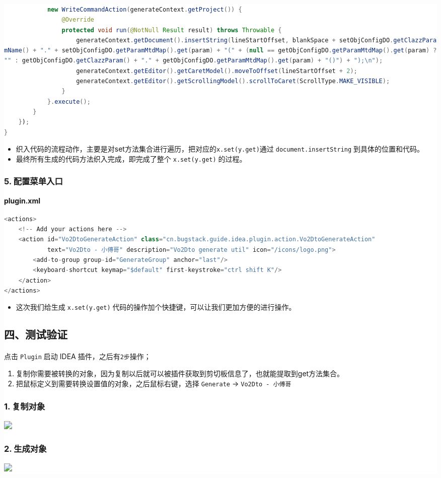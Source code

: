 ```java
            new WriteCommandAction(generateContext.getProject()) {
                @Override
                protected void run(@NotNull Result result) throws Throwable {
                    generateContext.getDocument().insertString(lineStartOffset, blankSpace + setObjConfigDO.getClazzParamName() + "." + setObjConfigDO.getParamMtdMap().get(param) + "(" + (null == getObjConfigDO.getParamMtdMap().get(param) ? "" : getObjConfigDO.getClazzParam() + "." + getObjConfigDO.getParamMtdMap().get(param) + "()") + ");\n");
                    generateContext.getEditor().getCaretModel().moveToOffset(lineStartOffset + 2);
                    generateContext.getEditor().getScrollingModel().scrollToCaret(ScrollType.MAKE_VISIBLE);
                }
            }.execute();
        }
    });
}
```

- 织入代码的流程动作，主要是对set方法集合进行遍历，把对应的`x.set(y.get)`通过 `document.insertString` 到具体的位置和代码。
- 最终所有生成的代码方法织入完成，即完成了整个 `x.set(y.get)` 的过程。

### 5. 配置菜单入口

**plugin.xml**

```java
<actions>
    <!-- Add your actions here -->
    <action id="Vo2DtoGenerateAction" class="cn.bugstack.guide.idea.plugin.action.Vo2DtoGenerateAction"
            text="Vo2Dto - 小傅哥" description="Vo2Dto generate util" icon="/icons/logo.png">
        <add-to-group group-id="GenerateGroup" anchor="last"/>
        <keyboard-shortcut keymap="$default" first-keystroke="ctrl shift K"/>
    </action>
</actions>
```

- 这次我们给生成 `x.set(y.get)` 代码的操作加个快捷键，可以让我们更加方便的进行操作。

## 四、测试验证

点击 `Plugin` 启动 IDEA 插件，之后有`2步`操作；
1. 复制你需要被转换的对象，因为复制以后就可以被插件获取到剪切板信息了，也就能提取到get方法集合。
2. 把鼠标定义到需要转换设置值的对象，之后鼠标右键，选择 `Generate` -> `Vo2Dto - 小傅哥`

### 1. 复制对象

![](https://bugstack.cn/images/article/assembly/assembly-211214-6-02.png)

### 2. 生成对象

![](https://bugstack.cn/images/article/assembly/assembly-211214-6-03.png)
